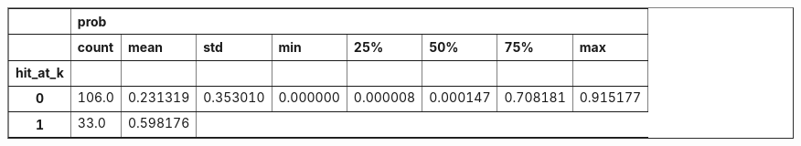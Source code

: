 


<div>
<style scoped>
    .dataframe tbody tr th:only-of-type {
        vertical-align: middle;
    }

    .dataframe tbody tr th {
        vertical-align: top;
    }

    .dataframe thead tr th {
        text-align: left;
    }

    .dataframe thead tr:last-of-type th {
        text-align: right;
    }
</style>
<table border="1" class="dataframe">
  <thead>
    <tr>
      <th></th>
      <th colspan="8" halign="left">prob</th>
    </tr>
    <tr>
      <th></th>
      <th>count</th>
      <th>mean</th>
      <th>std</th>
      <th>min</th>
      <th>25%</th>
      <th>50%</th>
      <th>75%</th>
      <th>max</th>
    </tr>
    <tr>
      <th>hit_at_k</th>
      <th></th>
      <th></th>
      <th></th>
      <th></th>
      <th></th>
      <th></th>
      <th></th>
      <th></th>
    </tr>
  </thead>
  <tbody>
    <tr>
      <th>0</th>
      <td>106.0</td>
      <td>0.231319</td>
      <td>0.353010</td>
      <td>0.000000</td>
      <td>0.000008</td>
      <td>0.000147</td>
      <td>0.708181</td>
      <td>0.915177</td>
    </tr>
    <tr>
      <th>1</th>
      <td>33.0</td>
      <td>0.598176</td>